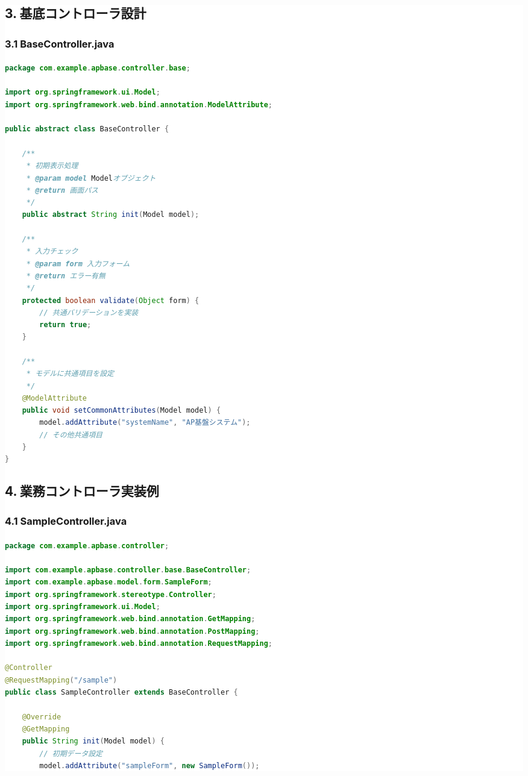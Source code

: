 ## 3. 基底コントローラ設計

### 3.1 BaseController.java
```java
package com.example.apbase.controller.base;

import org.springframework.ui.Model;
import org.springframework.web.bind.annotation.ModelAttribute;

public abstract class BaseController {
    
    /**
     * 初期表示処理
     * @param model Modelオブジェクト
     * @return 画面パス
     */
    public abstract String init(Model model);
    
    /**
     * 入力チェック
     * @param form 入力フォーム
     * @return エラー有無
     */
    protected boolean validate(Object form) {
        // 共通バリデーションを実装
        return true;
    }
    
    /**
     * モデルに共通項目を設定
     */
    @ModelAttribute
    public void setCommonAttributes(Model model) {
        model.addAttribute("systemName", "AP基盤システム");
        // その他共通項目
    }
}
```

## 4. 業務コントローラ実装例

### 4.1 SampleController.java
```java
package com.example.apbase.controller;

import com.example.apbase.controller.base.BaseController;
import com.example.apbase.model.form.SampleForm;
import org.springframework.stereotype.Controller;
import org.springframework.ui.Model;
import org.springframework.web.bind.annotation.GetMapping;
import org.springframework.web.bind.annotation.PostMapping;
import org.springframework.web.bind.annotation.RequestMapping;

@Controller
@RequestMapping("/sample")
public class SampleController extends BaseController {
    
    @Override
    @GetMapping
    public String init(Model model) {
        // 初期データ設定
        model.addAttribute("sampleForm", new SampleForm());
```